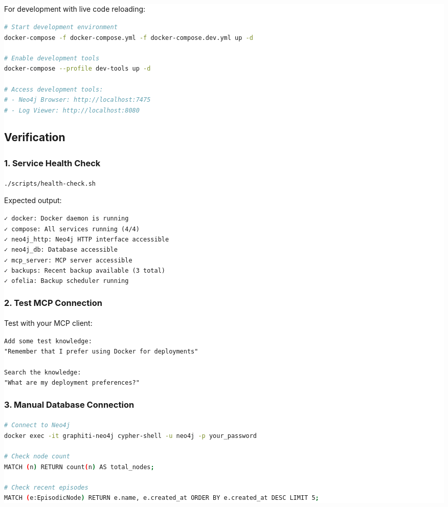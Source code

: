 For development with live code reloading:

```bash
# Start development environment
docker-compose -f docker-compose.yml -f docker-compose.dev.yml up -d

# Enable development tools
docker-compose --profile dev-tools up -d

# Access development tools:
# - Neo4j Browser: http://localhost:7475
# - Log Viewer: http://localhost:8080
```

## Verification

### 1. Service Health Check

```bash
./scripts/health-check.sh
```

Expected output:
```
✓ docker: Docker daemon is running
✓ compose: All services running (4/4)
✓ neo4j_http: Neo4j HTTP interface accessible
✓ neo4j_db: Database accessible
✓ mcp_server: MCP server accessible
✓ backups: Recent backup available (3 total)
✓ ofelia: Backup scheduler running
```

### 2. Test MCP Connection

Test with your MCP client:

```
Add some test knowledge:
"Remember that I prefer using Docker for deployments"

Search the knowledge:
"What are my deployment preferences?"
```

### 3. Manual Database Connection

```bash
# Connect to Neo4j
docker exec -it graphiti-neo4j cypher-shell -u neo4j -p your_password

# Check node count
MATCH (n) RETURN count(n) AS total_nodes;

# Check recent episodes
MATCH (e:EpisodicNode) RETURN e.name, e.created_at ORDER BY e.created_at DESC LIMIT 5;
```
